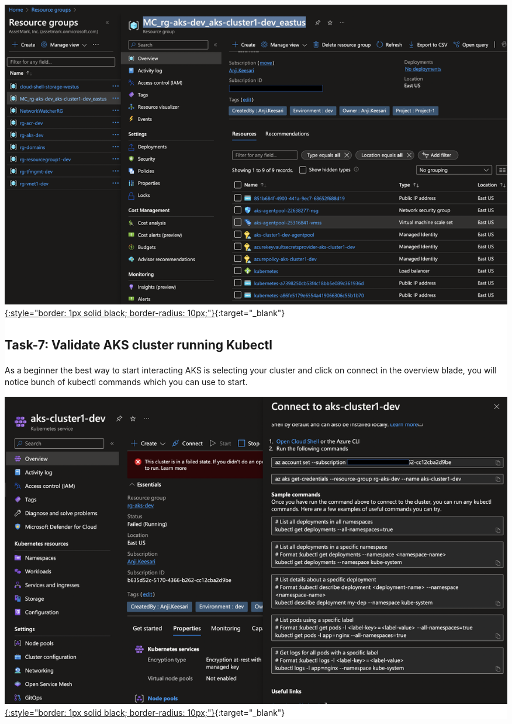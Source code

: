 [![Alt text](images/image-33.jpg){:style="border: 1px solid black; border-radius: 10px;"}](images/image-33.jpg){:target="_blank"}


##  Task-7: Validate AKS cluster running Kubectl

As a beginner the best way to start interacting AKS is selecting your cluster and click on connect in the overview blade, you will notice bunch of kubectl commands which you can use to start.

[![Alt text](images/image-34.jpg){:style="border: 1px solid black; border-radius: 10px;"}](images/image-34.jpg){:target="_blank"}
